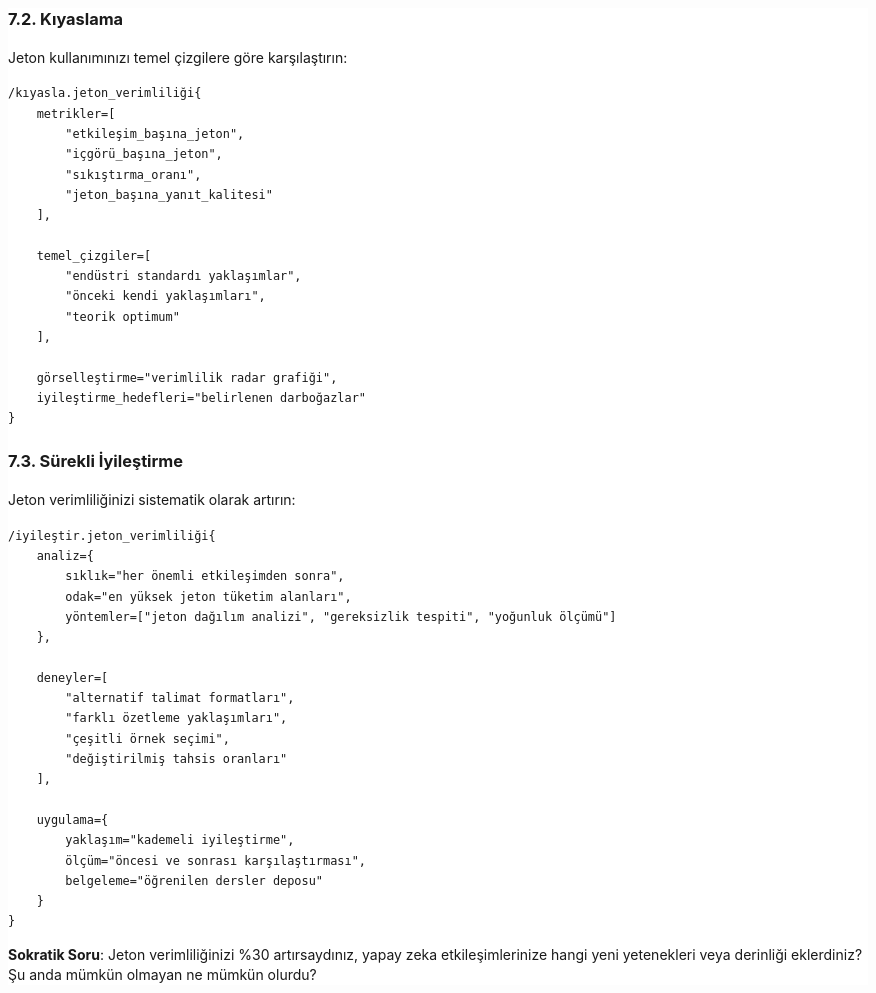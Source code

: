 ### 7.2. Kıyaslama

Jeton kullanımınızı temel çizgilere göre karşılaştırın:

```
/kıyasla.jeton_verimliliği{
    metrikler=[
        "etkileşim_başına_jeton",
        "içgörü_başına_jeton",
        "sıkıştırma_oranı",
        "jeton_başına_yanıt_kalitesi"
    ],
    
    temel_çizgiler=[
        "endüstri standardı yaklaşımlar",
        "önceki kendi yaklaşımları",
        "teorik optimum"
    ],
    
    görselleştirme="verimlilik radar grafiği",
    iyileştirme_hedefleri="belirlenen darboğazlar"
}
```

### 7.3. Sürekli İyileştirme

Jeton verimliliğinizi sistematik olarak artırın:

```
/iyileştir.jeton_verimliliği{
    analiz={
        sıklık="her önemli etkileşimden sonra",
        odak="en yüksek jeton tüketim alanları",
        yöntemler=["jeton dağılım analizi", "gereksizlik tespiti", "yoğunluk ölçümü"]
    },
    
    deneyler=[
        "alternatif talimat formatları",
        "farklı özetleme yaklaşımları",
        "çeşitli örnek seçimi",
        "değiştirilmiş tahsis oranları"
    ],
    
    uygulama={
        yaklaşım="kademeli iyileştirme",
        ölçüm="öncesi ve sonrası karşılaştırması",
        belgeleme="öğrenilen dersler deposu"
    }
}
```

**Sokratik Soru**: Jeton verimliliğinizi %30 artırsaydınız, yapay zeka etkileşimlerinize hangi yeni yetenekleri veya derinliği eklerdiniz? Şu anda mümkün olmayan ne mümkün olurdu?
